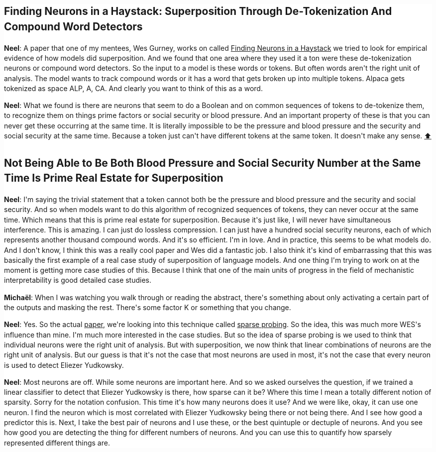 ## Finding Neurons in a Haystack: Superposition Through De-Tokenization And Compound Word Detectors

**Neel**: A paper that one of my mentees, Wes Gurney, works on called [Finding Neurons in a Haystack](https://arxiv.org/abs/2305.01610) we tried to look for empirical evidence of how models did superposition. And we found that one area where they used it a ton were these de-tokenization neurons or compound word detectors. So the input to a model is these words or tokens. But often words aren't the right unit of analysis. The model wants to track compound words or it has a word that gets broken up into multiple tokens. Alpaca gets tokenized as space ALP, A, CA. And clearly you want to think of this as a word. 

**Neel**: What we found is there are neurons that seem to do a Boolean and on common sequences of tokens to de-tokenize them, to recognize them on things prime factors or social security or blood pressure. And an important property of these is that you can never get these occurring at the same time. It is literally impossible to be the pressure and blood pressure and the security and social security at the same time. Because a token just can't have different tokens at the same token. It doesn't make any sense.  <a href="#outline">⬆</a>

## Not Being Able to Be Both Blood Pressure and Social Security Number at the Same Time Is Prime Real Estate for Superposition

**Neel**: I'm saying the trivial statement that a token cannot both be the pressure and blood pressure and the security and social security. And so when models want to do this algorithm of recognized sequences of tokens, they can never occur at the same time. Which means that this is prime real estate for superposition. Because it's just like, I will never have simultaneous interference. This is amazing. I can just do lossless compression. I can just have a hundred social security neurons, each of which represents another thousand compound words. And it's so efficient. I'm in love. And in practice, this seems to be what models do. And I don't know, I think this was a really cool paper and Wes did a fantastic job. I also think it's kind of embarrassing that this was basically the first example of a real case study of superposition of language models. And one thing I'm trying to work on at the moment is getting more case studies of this. Because I think that one of the main units of progress in the field of mechanistic interpretability is good detailed case studies.

**Michaël**: When I was watching you walk through or reading the abstract, there's something about only activating a certain part of the outputs and masking the rest. There's some factor K or something that you change.

**Neel**: Yes. So the actual [paper](https://arxiv.org/abs/2305.01610), we're looking into this technique called [sparse probing](https://github.com/wesg52/sparse-probing-paper). So the idea, this was much more WES's influence than mine. I'm much more interested in the case studies. But so the idea of sparse probing is we used to think that individual neurons were the right unit of analysis. But with superposition, we now think that linear combinations of neurons are the right unit of analysis. But our guess is that it's not the case that most neurons are used in most, it's not the case that every neuron is used to detect Eliezer Yudkowsky.

**Neel**: Most neurons are off. While some neurons are important here. And so we asked ourselves the question, if we trained a linear classifier to detect that Eliezer Yudkowsky is there, how sparse can it be? Where this time I mean a totally different notion of sparsity. Sorry for the notation confusion. This time it's how many neurons does it use? And we were like, okay, it can use one neuron. I find the neuron which is most correlated with Eliezer Yudkowsky being there or not being there. And I see how good a predictor this is. Next, I take the best pair of neurons and I use these, or the best quintuple or dectuple of neurons. And you see how good you are detecting the thing for different numbers of neurons. And you can use this to quantify how sparsely represented different things are.
